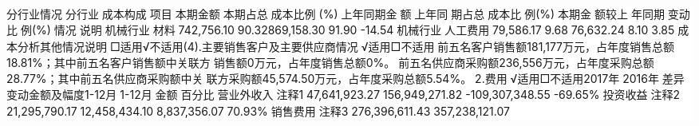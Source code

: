 分行业情况
分行业
成本构成
项目
本期金额
本期占总
成本比例
(%)
上年同期金
额
上年同
期占总
成本比
例(%)
本期金
额较上
年同期
变动比
例(%)
情况
说明
机械行业
材料
742,756.10
90.32869,158.30
91.90
-14.54
机械行业
人工费用
79,586.17
9.68
76,632.24
8.10
3.85
成本分析其他情况说明
□适用√不适用(4).主要销售客户及主要供应商情况
√适用□不适用
前五名客户销售额181,177万元，占年度销售总额18.81%；其中前五名客户销售额中关联方
销售额0万元，占年度销售总额0%。
前五名供应商采购额236,556万元，占年度采购总额28.77%；其中前五名供应商采购额中关
联方采购额45,574.50万元，占年度采购总额5.54%。
2.费用
√适用□不适用2017年
2016年
差异变动金额及幅度1-12月
1-12月
金额
百分比
营业外收入
注释1
47,641,923.27
156,949,271.82
-109,307,348.55
-69.65%
投资收益
注释2
21,295,790.17
12,458,434.10
8,837,356.07
70.93%
销售费用
注释3
276,396,611.43
357,238,121.07